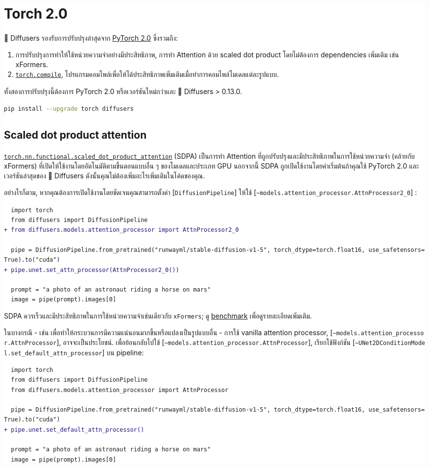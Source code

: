 

# Torch 2.0

🤗 Diffusers รองรับการปรับปรุงล่าสุดจาก [PyTorch 2.0](https://pytorch.org/get-started/pytorch-2.0/) ซึ่งรวมถึง:

1. การปรับปรุงการทำให้ใช้หน่วยความจำอย่างมีประสิทธิภาพ, การทำ Attention ด้วย scaled dot product โดยไม่ต้องการ dependencies เพิ่มเติม เช่น xFormers.
2. [`torch.compile`](https://pytorch.org/tutorials/intermediate/torch_compile_tutorial.html), โปรแกรมคอมไพล์เพื่อให้ได้ประสิทธิภาพเพิ่มเติมเมื่อทำการคอมไพล์โมเดลแต่ละรูปแบบ.

ทั้งสองการปรับปรุงนี้ต้องการ PyTorch 2.0 หรือเวอร์ชันใหม่กว่าและ 🤗 Diffusers > 0.13.0.

```bash
pip install --upgrade torch diffusers
```

## Scaled dot product attention

[`torch.nn.functional.scaled_dot_product_attention`](https://pytorch.org/docs/master/generated/torch.nn.functional.scaled_dot_product_attention) (SDPA) เป็นการทำ Attention ที่ถูกปรับปรุงและมีประสิทธิภาพในการใช้หน่วยความจำ (คล้ายกับ xFormers) ที่เปิดให้ใช้งานโดยอัตโนมัติตามขึ้นตอนแบบอื่น ๆ ของโมเดลและประเภท GPU นอกจากนี้ SDPA ถูกเปิดใช้งานโดยค่าเริ่มต้นถ้าคุณใช้ PyTorch 2.0 และเวอร์ชันล่าสุดของ 🤗 Diffusers ดังนั้นคุณไม่ต้องเพิ่มอะไรเพิ่มเติมในโค้ดของคุณ.

อย่างไรก็ตาม, หากคุณต้องการเปิดใช้งานโดยชัดเจนคุณสามารถตั้งค่า [`DiffusionPipeline`] ให้ใช้ [`~models.attention_processor.AttnProcessor2_0`] :

```diff
  import torch
  from diffusers import DiffusionPipeline
+ from diffusers.models.attention_processor import AttnProcessor2_0

  pipe = DiffusionPipeline.from_pretrained("runwayml/stable-diffusion-v1-5", torch_dtype=torch.float16, use_safetensors=True).to("cuda")
+ pipe.unet.set_attn_processor(AttnProcessor2_0())

  prompt = "a photo of an astronaut riding a horse on mars"
  image = pipe(prompt).images[0]
```

SDPA ควรเร็วและมีประสิทธิภาพในการใช้หน่วยความจำเช่นเดียวกับ `xFormers`; ดู [benchmark](#benchmark) เพื่อดูรายละเอียดเพิ่มเติม.

ในบางกรณี - เช่น เพื่อทำให้กระบวนการมีความแน่นอนมากขึ้นหรือแปลงเป็นรูปแบบอื่น - การใช้ vanilla attention processor, [`~models.attention_processor.AttnProcessor`], อาจจะเป็นประโยชน์. เพื่อย้อนกลับไปใช้ [`~models.attention_processor.AttnProcessor`], เรียกใช้ฟังก์ชัน [`~UNet2DConditionModel.set_default_attn_processor`] บน pipeline:

```diff
  import torch
  from diffusers import DiffusionPipeline
  from diffusers.models.attention_processor import AttnProcessor

  pipe = DiffusionPipeline.from_pretrained("runwayml/stable-diffusion-v1-5", torch_dtype=torch.float16, use_safetensors=True).to("cuda")
+ pipe.unet.set_default_attn_processor()

  prompt = "a photo of an astronaut riding a horse on mars"
  image = pipe(prompt).images[0]
```
